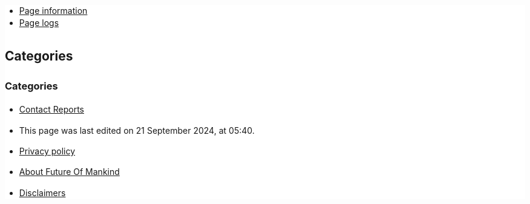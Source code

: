   * [Page information](https://www.futureofmankind.co.uk/Billy_Meier/</w/index.php?title=Contact_Report_165&action=info> "More information about this page")
  * [Page logs](https://www.futureofmankind.co.uk/Billy_Meier/</w/index.php?title=Special:Log&page=Contact+Report+165>)


## Categories
### Categories
  * [Contact Reports](https://www.futureofmankind.co.uk/Billy_Meier/</Billy_Meier/Category:Contact_Reports> "Category:Contact Reports")


  * This page was last edited on 21 September 2024, at 05:40.


  * [Privacy policy](https://www.futureofmankind.co.uk/Billy_Meier/</Billy_Meier/Future_Of_Mankind:Privacy_policy>)
  * [About Future Of Mankind](https://www.futureofmankind.co.uk/Billy_Meier/</Billy_Meier/Future_Of_Mankind:About>)
  * [Disclaimers](https://www.futureofmankind.co.uk/Billy_Meier/</Billy_Meier/Future_Of_Mankind:General_disclaimer>)


